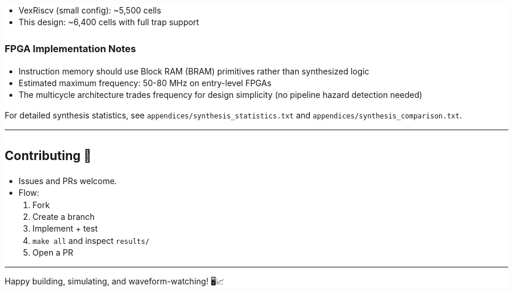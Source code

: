   - VexRiscv (small config): ~5,500 cells
  - This design: ~6,400 cells with full trap support

### FPGA Implementation Notes
- Instruction memory should use Block RAM (BRAM) primitives rather than synthesized logic
- Estimated maximum frequency: 50-80 MHz on entry-level FPGAs
- The multicycle architecture trades frequency for design simplicity (no pipeline hazard detection needed)

For detailed synthesis statistics, see `appendices/synthesis_statistics.txt` and `appendices/synthesis_comparison.txt`.

---

## Contributing 🤝

- Issues and PRs welcome.
- Flow:
  1) Fork
  2) Create a branch
  3) Implement + test
  4) `make all` and inspect `results/`
  5) Open a PR

---

Happy building, simulating, and waveform-watching! 🖥️📈
